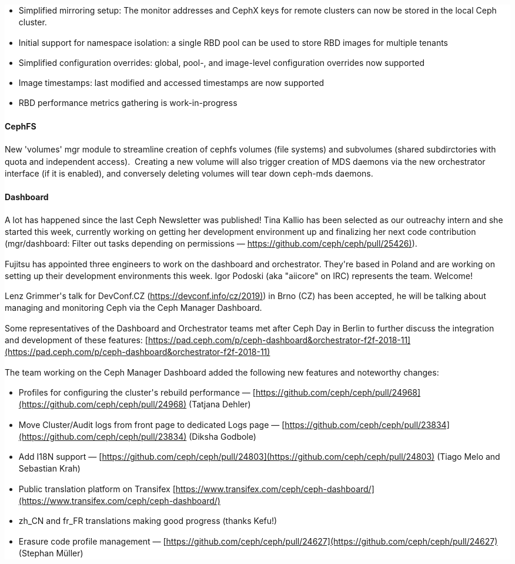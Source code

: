 - Simplified mirroring setup: The monitor addresses and CephX keys for remote clusters can now be stored in the local Ceph cluster.

- Initial support for namespace isolation: a single RBD pool can be used to store RBD images for multiple tenants

- Simplified configuration overrides: global, pool-, and image-level configuration overrides now supported

- Image timestamps: last modified and accessed timestamps are now supported

- RBD performance metrics gathering is work-in-progress

#### CephFS

New 'volumes' mgr module to streamline creation of cephfs volumes (file systems) and subvolumes (shared subdirctories with quota and independent access).  Creating a new volume will also trigger creation of MDS daemons via the new orchestrator interface (if it is enabled), and conversely deleting volumes will tear down ceph-mds daemons.

#### Dashboard

A lot has happened since the last Ceph Newsletter was published! Tina Kallio has been selected as our outreachy intern and she started this week, currently working on getting her development environment up and finalizing her next code contribution (mgr/dashboard: Filter out tasks depending on permissions — [https://github.com/ceph/ceph/pull/25426)](https://github.com/ceph/ceph/pull/25426)).

Fujitsu has appointed three engineers to work on the dashboard and orchestrator. They're based in Poland and are working on setting up their development environments this week. Igor Podoski (aka "aiicore" on IRC) represents the team. Welcome!

Lenz Grimmer's talk for DevConf.CZ ([https://devconf.info/cz/2019)](https://devconf.info/cz/2019)) in Brno (CZ) has been accepted, he will be talking about managing and monitoring Ceph via the Ceph Manager Dashboard.

Some representatives of the Dashboard and Orchestrator teams met after Ceph Day in Berlin to further discuss the integration and development of these features: [https://pad.ceph.com/p/ceph-dashboard&orchestrator-f2f-2018-11](https://pad.ceph.com/p/ceph-dashboard&orchestrator-f2f-2018-11)

The team working on the Ceph Manager Dashboard added the following new features and noteworthy changes:

- Profiles for configuring the cluster's rebuild performance — [https://github.com/ceph/ceph/pull/24968](https://github.com/ceph/ceph/pull/24968) (Tatjana Dehler)

- Move Cluster/Audit logs from front page to dedicated Logs page — [https://github.com/ceph/ceph/pull/23834](https://github.com/ceph/ceph/pull/23834) (Diksha Godbole)

- Add I18N support — [https://github.com/ceph/ceph/pull/24803](https://github.com/ceph/ceph/pull/24803) (Tiago Melo and Sebastian Krah)

- Public translation platform on Transifex [https://www.transifex.com/ceph/ceph-dashboard/](https://www.transifex.com/ceph/ceph-dashboard/)

- zh\_CN and fr\_FR translations making good progress (thanks Kefu!)

- Erasure code profile management — [https://github.com/ceph/ceph/pull/24627](https://github.com/ceph/ceph/pull/24627) (Stephan Müller)
